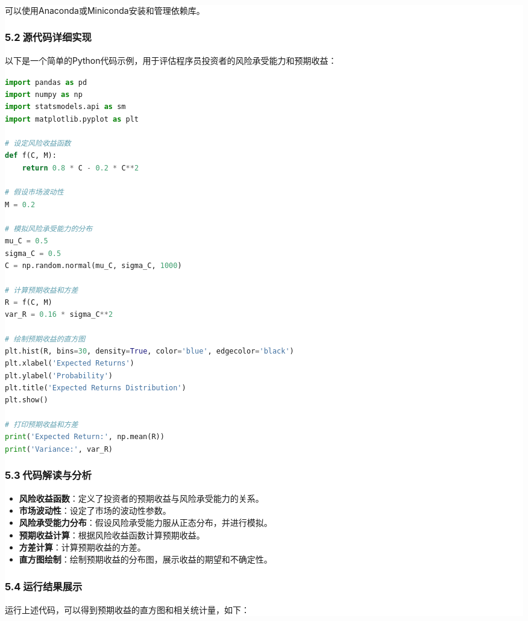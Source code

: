 可以使用Anaconda或Miniconda安装和管理依赖库。

### 5.2 源代码详细实现

以下是一个简单的Python代码示例，用于评估程序员投资者的风险承受能力和预期收益：

```python
import pandas as pd
import numpy as np
import statsmodels.api as sm
import matplotlib.pyplot as plt

# 设定风险收益函数
def f(C, M):
    return 0.8 * C - 0.2 * C**2

# 假设市场波动性
M = 0.2

# 模拟风险承受能力的分布
mu_C = 0.5
sigma_C = 0.5
C = np.random.normal(mu_C, sigma_C, 1000)

# 计算预期收益和方差
R = f(C, M)
var_R = 0.16 * sigma_C**2

# 绘制预期收益的直方图
plt.hist(R, bins=30, density=True, color='blue', edgecolor='black')
plt.xlabel('Expected Returns')
plt.ylabel('Probability')
plt.title('Expected Returns Distribution')
plt.show()

# 打印预期收益和方差
print('Expected Return:', np.mean(R))
print('Variance:', var_R)
```

### 5.3 代码解读与分析

- **风险收益函数**：定义了投资者的预期收益与风险承受能力的关系。
- **市场波动性**：设定了市场的波动性参数。
- **风险承受能力分布**：假设风险承受能力服从正态分布，并进行模拟。
- **预期收益计算**：根据风险收益函数计算预期收益。
- **方差计算**：计算预期收益的方差。
- **直方图绘制**：绘制预期收益的分布图，展示收益的期望和不确定性。

### 5.4 运行结果展示

运行上述代码，可以得到预期收益的直方图和相关统计量，如下：

